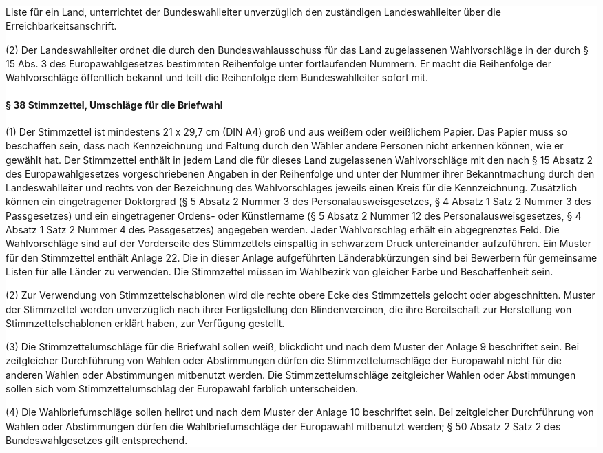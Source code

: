 Liste für ein Land, unterrichtet der Bundeswahlleiter unverzüglich den
zuständigen Landeswahlleiter über die Erreichbarkeitsanschrift.

(2) Der Landeswahlleiter ordnet die durch den Bundeswahlausschuss für
das Land zugelassenen Wahlvorschläge in der durch § 15 Abs. 3 des
Europawahlgesetzes bestimmten Reihenfolge unter fortlaufenden Nummern.
Er macht die Reihenfolge der Wahlvorschläge öffentlich bekannt und
teilt die Reihenfolge dem Bundeswahlleiter sofort mit.


#### § 38 Stimmzettel, Umschläge für die Briefwahl

(1) Der Stimmzettel ist mindestens 21 x 29,7 cm (DIN A4) groß und aus
weißem oder weißlichem Papier. Das Papier muss so beschaffen sein,
dass nach Kennzeichnung und Faltung durch den Wähler andere Personen
nicht erkennen können, wie er gewählt hat. Der Stimmzettel enthält in
jedem Land die für dieses Land zugelassenen Wahlvorschläge mit den
nach § 15 Absatz 2 des Europawahlgesetzes vorgeschriebenen Angaben in
der Reihenfolge und unter der Nummer ihrer Bekanntmachung durch den
Landeswahlleiter und rechts von der Bezeichnung des Wahlvorschlages
jeweils einen Kreis für die Kennzeichnung. Zusätzlich können ein
eingetragener Doktorgrad (§ 5 Absatz 2 Nummer 3 des
Personalausweisgesetzes, § 4 Absatz 1 Satz 2 Nummer 3 des
Passgesetzes) und ein eingetragener Ordens- oder Künstlername (§ 5
Absatz 2 Nummer 12 des Personalausweisgesetzes, § 4 Absatz 1 Satz 2
Nummer 4 des Passgesetzes) angegeben werden. Jeder Wahlvorschlag
erhält ein abgegrenztes Feld. Die Wahlvorschläge sind auf der
Vorderseite des Stimmzettels einspaltig in schwarzem Druck
untereinander aufzuführen. Ein Muster für den Stimmzettel enthält
Anlage 22. Die in dieser Anlage aufgeführten Länderabkürzungen sind
bei Bewerbern für gemeinsame Listen für alle Länder zu verwenden. Die
Stimmzettel müssen im Wahlbezirk von gleicher Farbe und Beschaffenheit
sein.

(2) Zur Verwendung von Stimmzettelschablonen wird die rechte obere
Ecke des Stimmzettels gelocht oder abgeschnitten. Muster der
Stimmzettel werden unverzüglich nach ihrer Fertigstellung den
Blindenvereinen, die ihre Bereitschaft zur Herstellung von
Stimmzettelschablonen erklärt haben, zur Verfügung gestellt.

(3) Die Stimmzettelumschläge für die Briefwahl sollen weiß, blickdicht
und nach dem Muster der Anlage 9 beschriftet sein. Bei zeitgleicher
Durchführung von Wahlen oder Abstimmungen dürfen die
Stimmzettelumschläge der Europawahl nicht für die anderen Wahlen oder
Abstimmungen mitbenutzt werden. Die Stimmzettelumschläge zeitgleicher
Wahlen oder Abstimmungen sollen sich vom Stimmzettelumschlag der
Europawahl farblich unterscheiden.

(4) Die Wahlbriefumschläge sollen hellrot und nach dem Muster der
Anlage 10 beschriftet sein. Bei zeitgleicher Durchführung von Wahlen
oder Abstimmungen dürfen die Wahlbriefumschläge der Europawahl
mitbenutzt werden; § 50 Absatz 2 Satz 2 des Bundeswahlgesetzes gilt
entsprechend.
